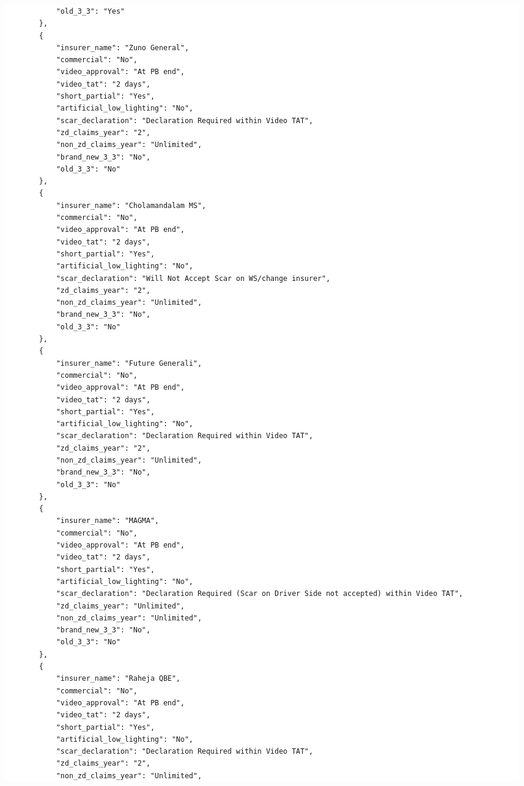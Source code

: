                 "old_3_3": "Yes"
            },
            {
                "insurer_name": "Zuno General",
                "commercial": "No",
                "video_approval": "At PB end",
                "video_tat": "2 days",
                "short_partial": "Yes",
                "artificial_low_lighting": "No",
                "scar_declaration": "Declaration Required within Video TAT",
                "zd_claims_year": "2",
                "non_zd_claims_year": "Unlimited",
                "brand_new_3_3": "No",
                "old_3_3": "No"
            },
            {
                "insurer_name": "Cholamandalam MS",
                "commercial": "No",
                "video_approval": "At PB end",
                "video_tat": "2 days",
                "short_partial": "Yes",
                "artificial_low_lighting": "No",
                "scar_declaration": "Will Not Accept Scar on WS/change insurer",
                "zd_claims_year": "2",
                "non_zd_claims_year": "Unlimited",
                "brand_new_3_3": "No",
                "old_3_3": "No"
            },
            {
                "insurer_name": "Future Generali",
                "commercial": "No",
                "video_approval": "At PB end",
                "video_tat": "2 days",
                "short_partial": "Yes",
                "artificial_low_lighting": "No",
                "scar_declaration": "Declaration Required within Video TAT",
                "zd_claims_year": "2",
                "non_zd_claims_year": "Unlimited",
                "brand_new_3_3": "No",
                "old_3_3": "No"
            },
            {
                "insurer_name": "MAGMA",
                "commercial": "No",
                "video_approval": "At PB end",
                "video_tat": "2 days",
                "short_partial": "Yes",
                "artificial_low_lighting": "No",
                "scar_declaration": "Declaration Required (Scar on Driver Side not accepted) within Video TAT",
                "zd_claims_year": "Unlimited",
                "non_zd_claims_year": "Unlimited",
                "brand_new_3_3": "No",
                "old_3_3": "No"
            },
            {
                "insurer_name": "Raheja QBE",
                "commercial": "No",
                "video_approval": "At PB end",
                "video_tat": "2 days",
                "short_partial": "Yes",
                "artificial_low_lighting": "No",
                "scar_declaration": "Declaration Required within Video TAT",
                "zd_claims_year": "2",
                "non_zd_claims_year": "Unlimited",